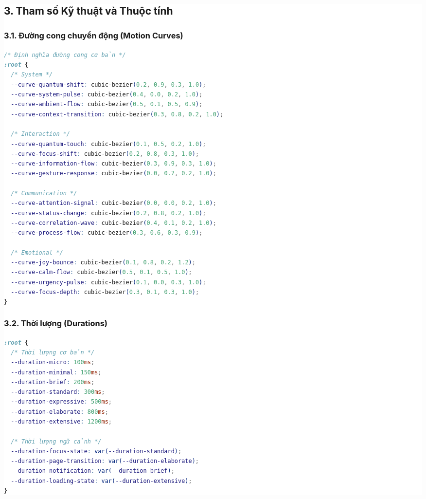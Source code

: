 ## 3. Tham số Kỹ thuật và Thuộc tính

### 3.1. Đường cong chuyển động (Motion Curves)

```css
/* Định nghĩa đường cong cơ bản */
:root {
  /* System */
  --curve-quantum-shift: cubic-bezier(0.2, 0.9, 0.3, 1.0);
  --curve-system-pulse: cubic-bezier(0.4, 0.0, 0.2, 1.0);
  --curve-ambient-flow: cubic-bezier(0.5, 0.1, 0.5, 0.9);
  --curve-context-transition: cubic-bezier(0.3, 0.8, 0.2, 1.0);
  
  /* Interaction */
  --curve-quantum-touch: cubic-bezier(0.1, 0.5, 0.2, 1.0);
  --curve-focus-shift: cubic-bezier(0.2, 0.8, 0.3, 1.0);
  --curve-information-flow: cubic-bezier(0.3, 0.9, 0.3, 1.0);
  --curve-gesture-response: cubic-bezier(0.0, 0.7, 0.2, 1.0);
  
  /* Communication */
  --curve-attention-signal: cubic-bezier(0.0, 0.0, 0.2, 1.0);
  --curve-status-change: cubic-bezier(0.2, 0.8, 0.2, 1.0);
  --curve-correlation-wave: cubic-bezier(0.4, 0.1, 0.2, 1.0);
  --curve-process-flow: cubic-bezier(0.3, 0.6, 0.3, 0.9);
  
  /* Emotional */
  --curve-joy-bounce: cubic-bezier(0.1, 0.8, 0.2, 1.2);
  --curve-calm-flow: cubic-bezier(0.5, 0.1, 0.5, 1.0);
  --curve-urgency-pulse: cubic-bezier(0.1, 0.0, 0.3, 1.0);
  --curve-focus-depth: cubic-bezier(0.3, 0.1, 0.3, 1.0);
}
```

### 3.2. Thời lượng (Durations)

```css
:root {
  /* Thời lượng cơ bản */
  --duration-micro: 100ms;
  --duration-minimal: 150ms;
  --duration-brief: 200ms;
  --duration-standard: 300ms;
  --duration-expressive: 500ms;
  --duration-elaborate: 800ms;
  --duration-extensive: 1200ms;
  
  /* Thời lượng ngữ cảnh */
  --duration-focus-state: var(--duration-standard);
  --duration-page-transition: var(--duration-elaborate);
  --duration-notification: var(--duration-brief);
  --duration-loading-state: var(--duration-extensive);
}
```
